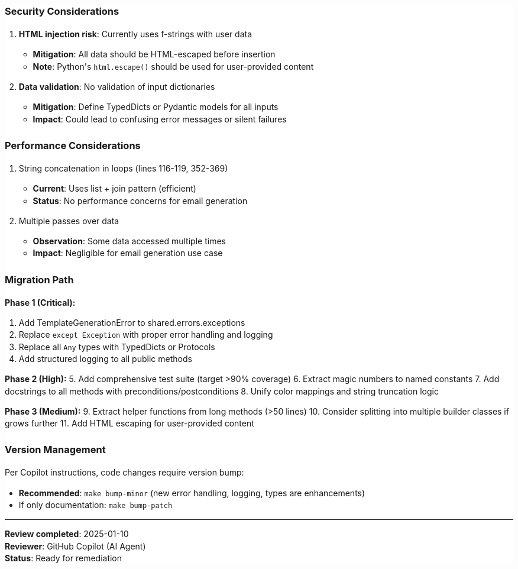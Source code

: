 ### Security Considerations

1. **HTML injection risk**: Currently uses f-strings with user data
   - **Mitigation**: All data should be HTML-escaped before insertion
   - **Note**: Python's `html.escape()` should be used for user-provided content

2. **Data validation**: No validation of input dictionaries
   - **Mitigation**: Define TypedDicts or Pydantic models for all inputs
   - **Impact**: Could lead to confusing error messages or silent failures

### Performance Considerations

1. String concatenation in loops (lines 116-119, 352-369)
   - **Current**: Uses list + join pattern (efficient)
   - **Status**: No performance concerns for email generation

2. Multiple passes over data
   - **Observation**: Some data accessed multiple times
   - **Impact**: Negligible for email generation use case

### Migration Path

**Phase 1 (Critical):**
1. Add TemplateGenerationError to shared.errors.exceptions
2. Replace `except Exception` with proper error handling and logging
3. Replace all `Any` types with TypedDicts or Protocols
4. Add structured logging to all public methods

**Phase 2 (High):**
5. Add comprehensive test suite (target >90% coverage)
6. Extract magic numbers to named constants
7. Add docstrings to all methods with preconditions/postconditions
8. Unify color mappings and string truncation logic

**Phase 3 (Medium):**
9. Extract helper functions from long methods (>50 lines)
10. Consider splitting into multiple builder classes if grows further
11. Add HTML escaping for user-provided content

### Version Management

Per Copilot instructions, code changes require version bump:
- **Recommended**: `make bump-minor` (new error handling, logging, types are enhancements)
- If only documentation: `make bump-patch`

---

**Review completed**: 2025-01-10  
**Reviewer**: GitHub Copilot (AI Agent)  
**Status**: Ready for remediation
